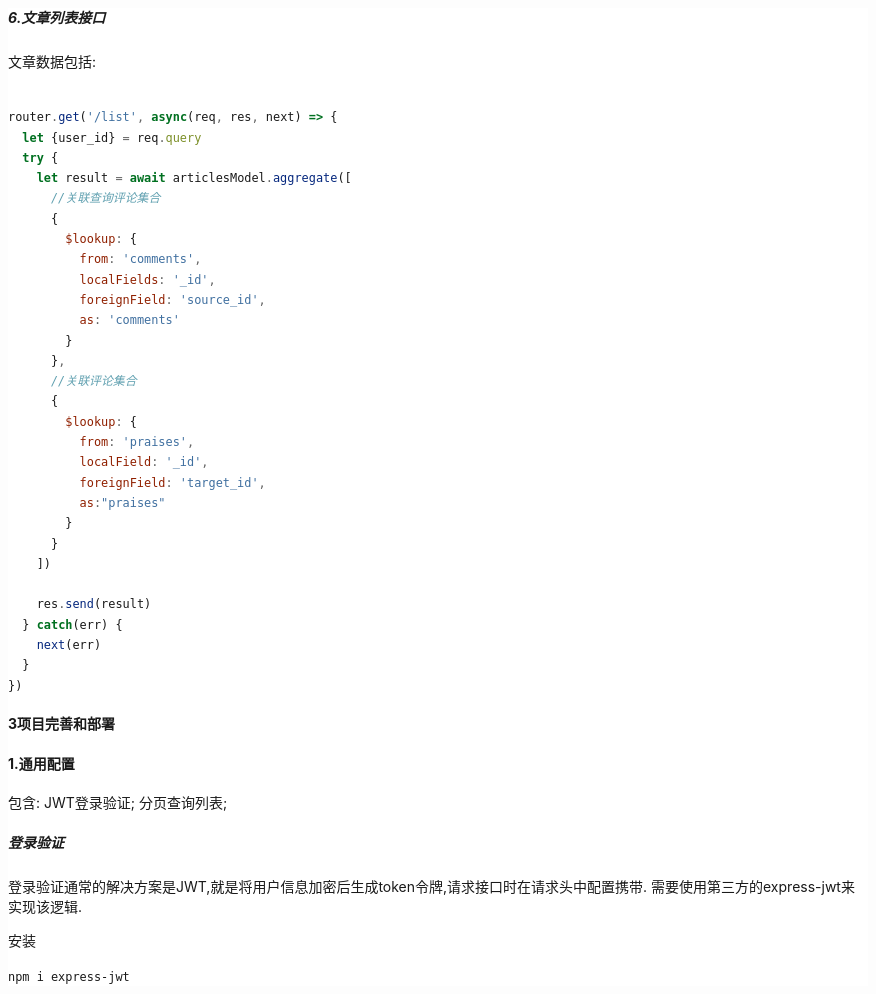 

##### 6.文章列表接口

文章数据包括: 

```js

router.get('/list', async(req, res, next) => {
  let {user_id} = req.query
  try {
    let result = await articlesModel.aggregate([
      //关联查询评论集合
      {
        $lookup: {
          from: 'comments',
          localFields: '_id',
          foreignField: 'source_id',
          as: 'comments'
        }
      },
      //关联评论集合
      {
        $lookup: {
          from: 'praises',
          localField: '_id',
          foreignField: 'target_id',
          as:"praises"
        }
      }
    ])
    
    res.send(result)
  } catch(err) {
    next(err)
  }
})
```



#### 3项目完善和部署

#### 1.通用配置

包含: JWT登录验证; 分页查询列表;

##### 登录验证

登录验证通常的解决方案是JWT,就是将用户信息加密后生成token令牌,请求接口时在请求头中配置携带. 需要使用第三方的express-jwt来实现该逻辑.

安装

```bash
npm i express-jwt
```
